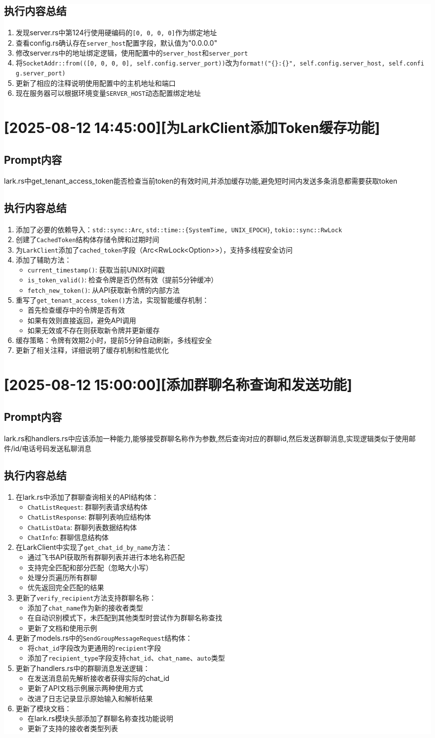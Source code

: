 ## 执行内容总结
1. 发现server.rs中第124行使用硬编码的`[0, 0, 0, 0]`作为绑定地址
2. 查看config.rs确认存在`server_host`配置字段，默认值为"0.0.0.0"
3. 修改server.rs中的地址绑定逻辑，使用配置中的`server_host`和`server_port`
4. 将`SocketAddr::from(([0, 0, 0, 0], self.config.server_port))`改为`format!("{}:{}", self.config.server_host, self.config.server_port)`
5. 更新了相应的注释说明使用配置中的主机地址和端口
6. 现在服务器可以根据环境变量`SERVER_HOST`动态配置绑定地址

# [2025-08-12 14:45:00][为LarkClient添加Token缓存功能]
## Prompt内容
lark.rs中get_tenant_access_token能否检查当前token的有效时间,并添加缓存功能,避免短时间内发送多条消息都需要获取token

## 执行内容总结
1. 添加了必要的依赖导入：`std::sync::Arc`, `std::time::{SystemTime, UNIX_EPOCH}`, `tokio::sync::RwLock`
2. 创建了`CachedToken`结构体存储令牌和过期时间
3. 为`LarkClient`添加了`cached_token`字段（Arc<RwLock<Option<CachedToken>>>），支持多线程安全访问
4. 添加了辅助方法：
   - `current_timestamp()`: 获取当前UNIX时间戳
   - `is_token_valid()`: 检查令牌是否仍然有效（提前5分钟缓冲）
   - `fetch_new_token()`: 从API获取新令牌的内部方法
5. 重写了`get_tenant_access_token()`方法，实现智能缓存机制：
   - 首先检查缓存中的令牌是否有效
   - 如果有效则直接返回，避免API调用
   - 如果无效或不存在则获取新令牌并更新缓存
6. 缓存策略：令牌有效期2小时，提前5分钟自动刷新，多线程安全
7. 更新了相关注释，详细说明了缓存机制和性能优化

# [2025-08-12 15:00:00][添加群聊名称查询和发送功能]
## Prompt内容
lark.rs和handlers.rs中应该添加一种能力,能够接受群聊名称作为参数,然后查询对应的群聊id,然后发送群聊消息,实现逻辑类似于使用邮件/id/电话号码发送私聊消息

## 执行内容总结
1. 在lark.rs中添加了群聊查询相关的API结构体：
   - `ChatListRequest`: 群聊列表请求结构体
   - `ChatListResponse`: 群聊列表响应结构体  
   - `ChatListData`: 群聊列表数据结构体
   - `ChatInfo`: 群聊信息结构体
2. 在LarkClient中实现了`get_chat_id_by_name`方法：
   - 通过飞书API获取所有群聊列表并进行本地名称匹配
   - 支持完全匹配和部分匹配（忽略大小写）
   - 处理分页遍历所有群聊
   - 优先返回完全匹配的结果
3. 更新了`verify_recipient`方法支持群聊名称：
   - 添加了`chat_name`作为新的接收者类型
   - 在自动识别模式下，未匹配到其他类型时尝试作为群聊名称查找
   - 更新了文档和使用示例
4. 更新了models.rs中的`SendGroupMessageRequest`结构体：
   - 将`chat_id`字段改为更通用的`recipient`字段
   - 添加了`recipient_type`字段支持`chat_id`、`chat_name`、`auto`类型
5. 更新了handlers.rs中的群聊消息发送逻辑：
   - 在发送消息前先解析接收者获得实际的chat_id
   - 更新了API文档示例展示两种使用方式
   - 改进了日志记录显示原始输入和解析结果
6. 更新了模块文档：
   - 在lark.rs模块头部添加了群聊名称查找功能说明
   - 更新了支持的接收者类型列表